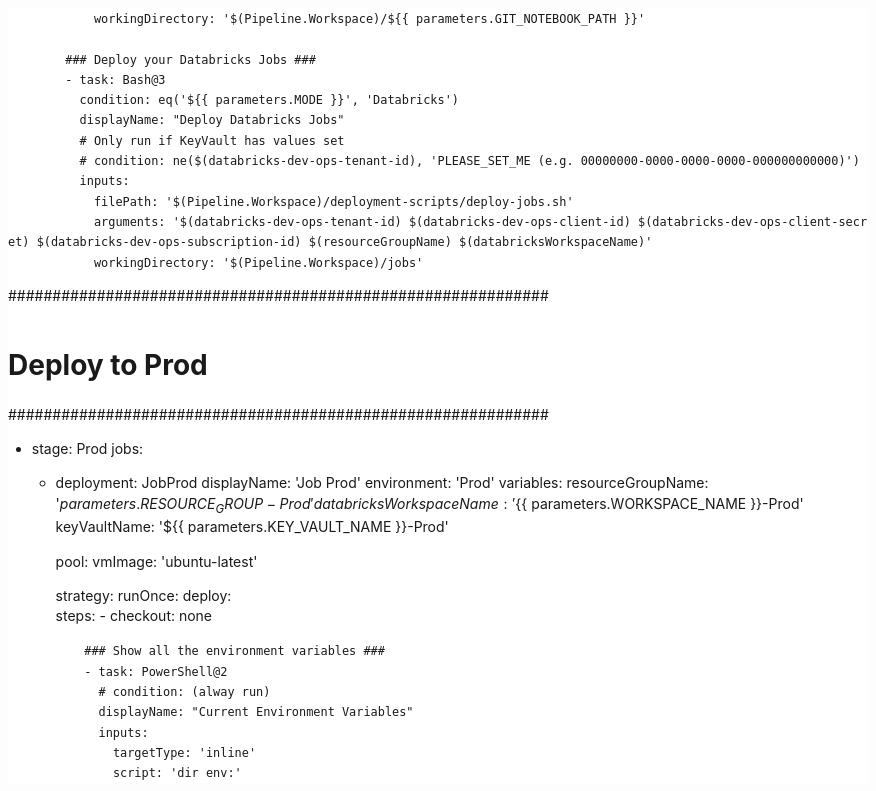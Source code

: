                 workingDirectory: '$(Pipeline.Workspace)/${{ parameters.GIT_NOTEBOOK_PATH }}'

            ### Deploy your Databricks Jobs ###
            - task: Bash@3
              condition: eq('${{ parameters.MODE }}', 'Databricks')
              displayName: "Deploy Databricks Jobs"
              # Only run if KeyVault has values set
              # condition: ne($(databricks-dev-ops-tenant-id), 'PLEASE_SET_ME (e.g. 00000000-0000-0000-0000-000000000000)')
              inputs:
                filePath: '$(Pipeline.Workspace)/deployment-scripts/deploy-jobs.sh'
                arguments: '$(databricks-dev-ops-tenant-id) $(databricks-dev-ops-client-id) $(databricks-dev-ops-client-secret) $(databricks-dev-ops-subscription-id) $(resourceGroupName) $(databricksWorkspaceName)'
                workingDirectory: '$(Pipeline.Workspace)/jobs'


#############################################################
# Deploy to Prod
#############################################################
- stage: Prod
  jobs:
  - deployment: JobProd
    displayName: 'Job Prod'
    environment: 'Prod'
    variables:
      resourceGroupName: '${{ parameters.RESOURCE_GROUP }}-Prod'
      databricksWorkspaceName: '${{ parameters.WORKSPACE_NAME }}-Prod'
      keyVaultName: '${{ parameters.KEY_VAULT_NAME }}-Prod'

    pool:
      vmImage: 'ubuntu-latest'

    strategy:
      runOnce:
        deploy:  
          steps:
            - checkout: none

            ### Show all the environment variables ###
            - task: PowerShell@2
              # condition: (alway run)
              displayName: "Current Environment Variables"
              inputs:
                targetType: 'inline'
                script: 'dir env:'

